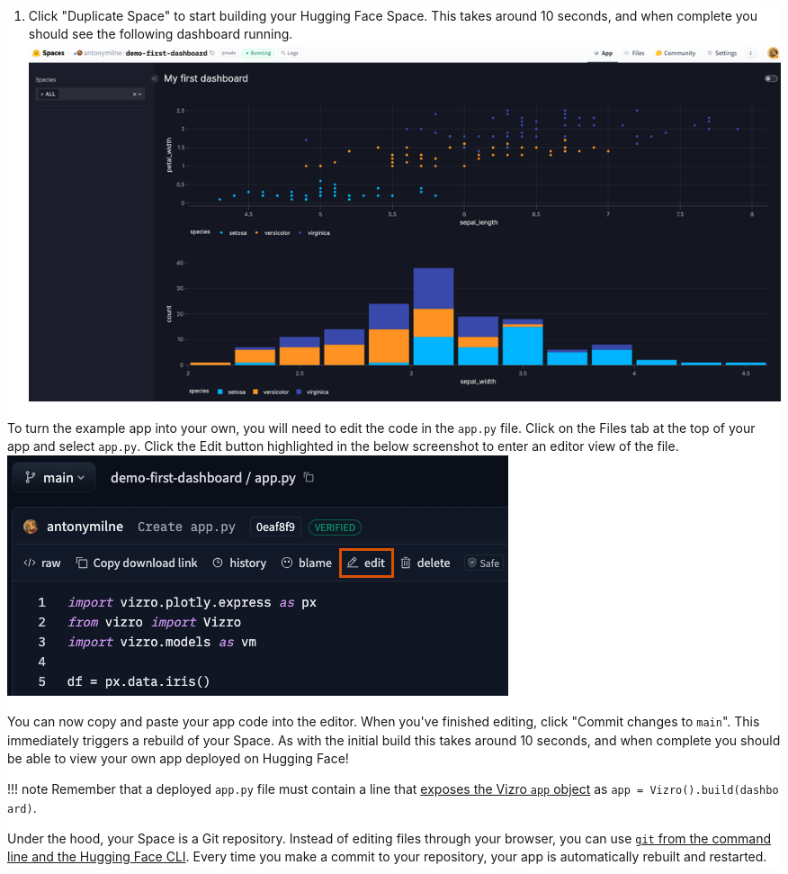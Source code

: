 1. Click "Duplicate Space" to start building your Hugging Face Space. This takes around 10 seconds, and when complete you should see the following dashboard running. ![Running dashboard](../../assets/user_guides/deploy/hugging_face_space.png)



To turn the example app into your own, you will need to edit the code in the `app.py` file. Click on the Files tab at the top of your app and select `app.py`. Click the Edit button highlighted in the below screenshot to enter an editor view of the file. ![Edit app.py](../../assets/user_guides/deploy/hugging_face_edit_app.png)

You can now copy and paste your app code into the editor. When you've finished editing, click "Commit changes to `main`". This immediately triggers a rebuild of your Space. As with the initial build this takes around 10 seconds, and when complete you should be able to view your own app deployed on Hugging Face!

!!! note
    Remember that a deployed `app.py` file must contain a line that [exposes the Vizro `app` object](#overview) as `app = Vizro().build(dashboard)`.

Under the hood, your Space is a Git repository. Instead of editing files through your browser, you can use [`git` from the command line and the Hugging Face CLI](https://huggingface.co/docs/hub/en/repositories-getting-started). Every time you make a commit to your repository, your app is automatically rebuilt and restarted.
